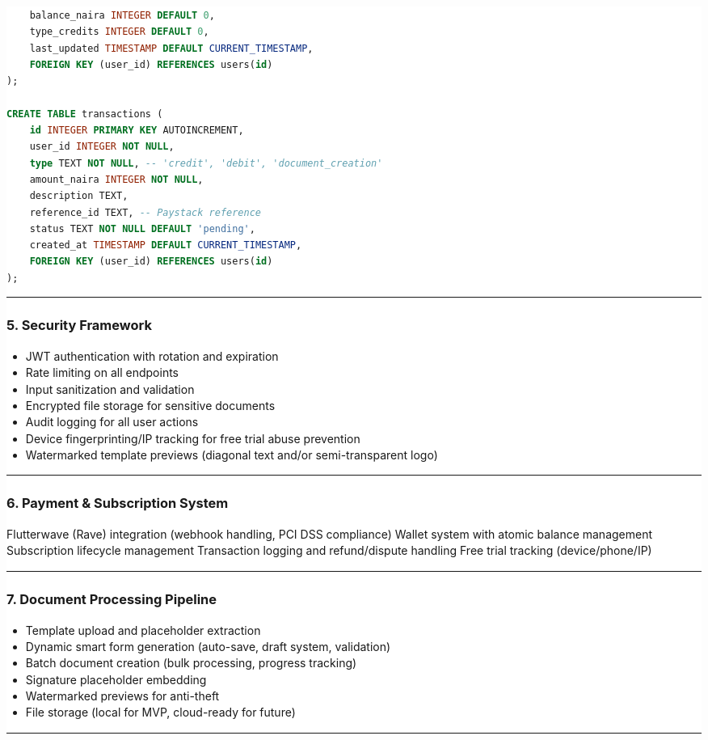 ```sql
	balance_naira INTEGER DEFAULT 0,
	type_credits INTEGER DEFAULT 0,
	last_updated TIMESTAMP DEFAULT CURRENT_TIMESTAMP,
	FOREIGN KEY (user_id) REFERENCES users(id)
);

CREATE TABLE transactions (
	id INTEGER PRIMARY KEY AUTOINCREMENT,
	user_id INTEGER NOT NULL,
	type TEXT NOT NULL, -- 'credit', 'debit', 'document_creation'
	amount_naira INTEGER NOT NULL,
	description TEXT,
	reference_id TEXT, -- Paystack reference
	status TEXT NOT NULL DEFAULT 'pending',
	created_at TIMESTAMP DEFAULT CURRENT_TIMESTAMP,
	FOREIGN KEY (user_id) REFERENCES users(id)
);
```

---

### 5. Security Framework
- JWT authentication with rotation and expiration
- Rate limiting on all endpoints
- Input sanitization and validation
- Encrypted file storage for sensitive documents
- Audit logging for all user actions
- Device fingerprinting/IP tracking for free trial abuse prevention
- Watermarked template previews (diagonal text and/or semi-transparent logo)

---

### 6. Payment & Subscription System
 Flutterwave (Rave) integration (webhook handling, PCI DSS compliance)
 Wallet system with atomic balance management
 Subscription lifecycle management
 Transaction logging and refund/dispute handling
 Free trial tracking (device/phone/IP)

---

### 7. Document Processing Pipeline
- Template upload and placeholder extraction
- Dynamic smart form generation (auto-save, draft system, validation)
- Batch document creation (bulk processing, progress tracking)
- Signature placeholder embedding
- Watermarked previews for anti-theft
- File storage (local for MVP, cloud-ready for future)

---
